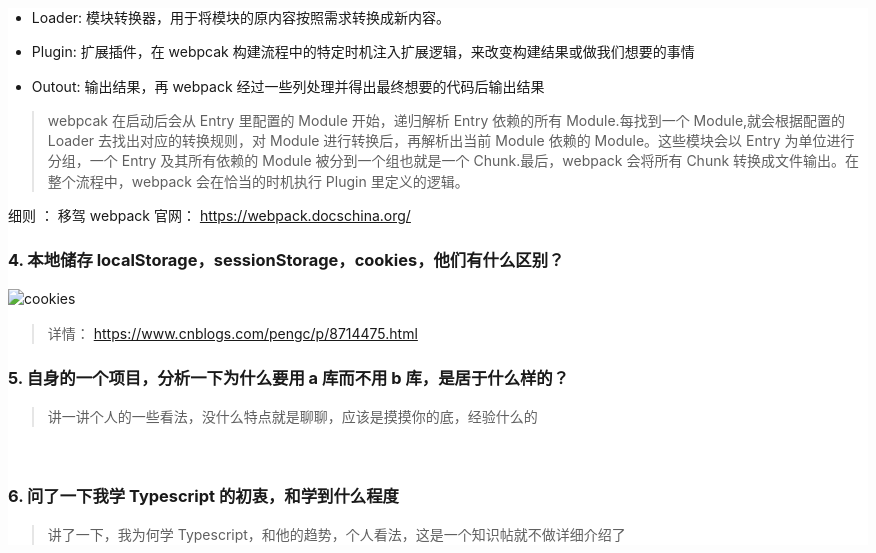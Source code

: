 - Loader: 模块转换器，用于将模块的原内容按照需求转换成新内容。

- Plugin: 扩展插件，在 webpcak 构建流程中的特定时机注入扩展逻辑，来改变构建结果或做我们想要的事情

- Outout: 输出结果，再 webpack 经过一些列处理并得出最终想要的代码后输出结果

> webpcak 在启动后会从 Entry 里配置的 Module 开始，递归解析 Entry 依赖的所有 Module.每找到一个 Module,就会根据配置的 Loader 去找出对应的转换规则，对 Module 进行转换后，再解析出当前 Module 依赖的 Module。这些模块会以 Entry 为单位进行分组，一个 Entry 及其所有依赖的 Module 被分到一个组也就是一个 Chunk.最后，webpack 会将所有 Chunk 转换成文件输出。在整个流程中，webpack 会在恰当的时机执行 Plugin 里定义的逻辑。

细则 ： 移驾 webpack 官网： <https://webpack.docschina.org/>

### 4. 本地储存 localStorage，sessionStorage，cookies，他们有什么区别？

![cookies](阿里优酷电话面试解析/cookies.png)

> 详情： <https://www.cnblogs.com/pengc/p/8714475.html>

### 5. 自身的一个项目，分析一下为什么要用 a 库而不用 b 库，是居于什么样的？

> 讲一讲个人的一些看法，没什么特点就是聊聊，应该是摸摸你的底，经验什么的

​

### 6. 问了一下我学 Typescript 的初衷，和学到什么程度

> 讲了一下，我为何学 Typescript，和他的趋势，个人看法，这是一个知识帖就不做详细介绍了
